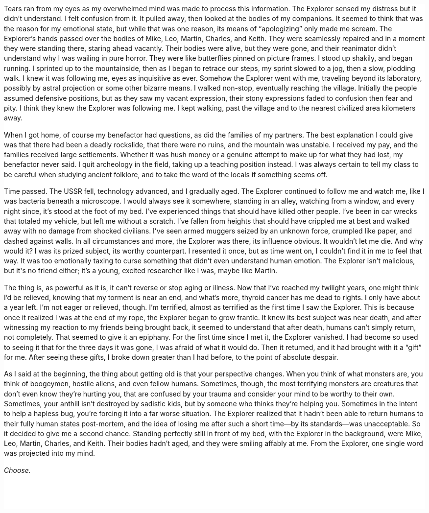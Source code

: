 Tears ran from my eyes as my overwhelmed mind was made to process this information. The Explorer sensed my distress but it didn’t understand. I felt confusion from it. It pulled away, then looked at the bodies of my companions. It seemed to think that was the reason for my emotional state, but while that was one reason, its means of “apologizing” only made me scream. The Explorer’s hands passed over the bodies of Mike, Leo, Martin, Charles, and Keith. They were seamlessly repaired and in a moment they were standing there, staring ahead vacantly. Their bodies were alive, but they were gone, and their reanimator didn’t understand why I was wailing in pure horror. They were like butterflies pinned on picture frames. I stood up shakily, and began running. I sprinted up to the mountainside, then as I began to retrace our steps, my sprint slowed to a jog, then a slow, plodding walk. I knew it was following me, eyes as inquisitive as ever. Somehow the Explorer went with me, traveling beyond its laboratory, possibly by astral projection or some other bizarre means. I walked non-stop, eventually reaching the village. Initially the people assumed defensive positions, but as they saw my vacant expression, their stony expressions faded to confusion then fear and pity. I think they knew the Explorer was following me. I kept walking, past the village and to the nearest civilized area kilometers away.

When I got home, of course my benefactor had questions, as did the families of my partners. The best explanation I could give was that there had been a deadly rockslide, that there were no ruins, and the mountain was unstable. I received my pay, and the families received large settlements. Whether it was hush money or a genuine attempt to make up for what they had lost, my benefactor never said. I quit archeology in the field, taking up a teaching position instead. I was always certain to tell my class to be careful when studying ancient folklore, and to take the word of the locals if something seems off.

Time passed. The USSR fell, technology advanced, and I gradually aged. The Explorer continued to follow me and watch me, like I was bacteria beneath a microscope. I would always see it somewhere, standing in an alley, watching from a window, and every night since, it’s stood at the foot of my bed. I’ve experienced things that should have killed other people. I’ve been in car wrecks that totaled my vehicle, but left me without a scratch. I’ve fallen from heights that should have crippled me at best and walked away with no damage from shocked civilians. I’ve seen armed muggers seized by an unknown force, crumpled like paper, and dashed against walls. In all circumstances and more, the Explorer was there, its influence obvious. It wouldn’t let me die. And why would it? I was its prized subject, its worthy counterpart. I resented it once, but as time went on, I couldn’t find it in me to feel that way. It was too emotionally taxing to curse something that didn’t even understand human emotion. The Explorer isn’t malicious, but it's no friend either; it’s a young, excited researcher like I was, maybe like Martin.

The thing is, as powerful as it is, it can’t reverse or stop aging or illness. Now that I’ve reached my twilight years, one might think I’d be relieved, knowing that my torment is near an end, and what’s more, thyroid cancer has me dead to rights. I only have about a year left. I’m not eager or relieved, though. I’m terrified, almost as terrified as the first time I saw the Explorer. This is because once it realized I was at the end of my rope, the Explorer began to grow frantic. It knew its best subject was near death, and after witnessing my reaction to my friends being brought back, it seemed to understand that after death, humans can’t simply return, not completely. That seemed to give it an epiphany. For the first time since I met it, the Explorer vanished. I had become so used to seeing it that for the three days it was gone, I was afraid of what it would do. Then it returned, and it had brought with it a “gift” for me. After seeing these gifts, I broke down greater than I had before, to the point of absolute despair.

As I said at the beginning, the thing about getting old is that your perspective changes. When you think of what monsters are, you think of boogeymen, hostile aliens, and even fellow humans. Sometimes, though, the most terrifying monsters are creatures that don’t even know they’re hurting you, that are confused by your trauma and consider your mind to be worthy to their own. Sometimes, your anthill isn’t destroyed by sadistic kids, but by someone who thinks they’re helping you. Sometimes in the intent to help a hapless bug, you’re forcing it into a far worse situation. The Explorer realized that it hadn’t been able to return humans to their fully human states post-mortem, and the idea of losing me after such a short time—by its standards—was unacceptable. So it decided to give me a second chance. Standing perfectly still in front of my bed, with the Explorer in the background, were Mike, Leo, Martin, Charles, and Keith. Their bodies hadn’t aged, and they were smiling affably at me. From the Explorer, one single word was projected into my mind.

*Choose.*

 

 

